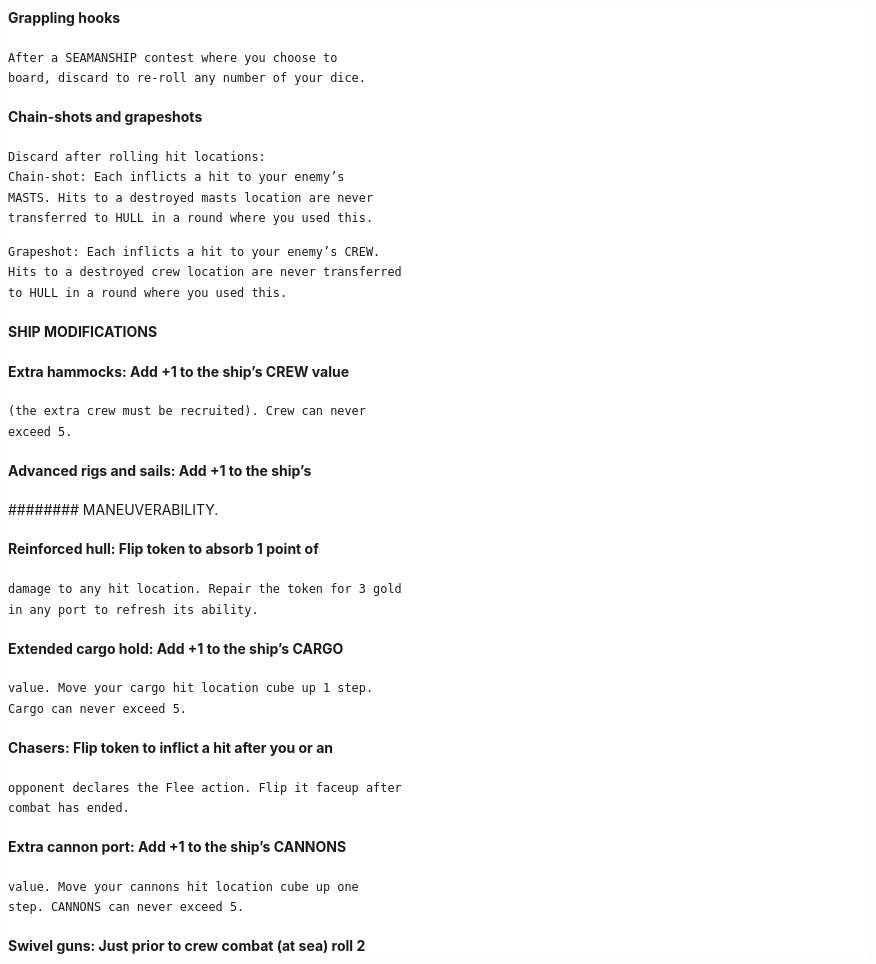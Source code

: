 #### Grappling hooks

```
After a SEAMANSHIP contest where you choose to
board, discard to re-roll any number of your dice.
```
#### Chain-shots and grapeshots

```
Discard after rolling hit locations:
Chain-shot: Each inflicts a hit to your enemy’s
MASTS. Hits to a destroyed masts location are never
transferred to HULL in a round where you used this.
```
```
Grapeshot: Each inflicts a hit to your enemy’s CREW.
Hits to a destroyed crew location are never transferred
to HULL in a round where you used this.
```
#### SHIP MODIFICATIONS

#### Extra hammocks: Add +1 to the ship’s CREW value

```
(the extra crew must be recruited). Crew can never
exceed 5.
```
#### Advanced rigs and sails: Add +1 to the ship’s

######## MANEUVERABILITY.

#### Reinforced hull: Flip token to absorb 1 point of

```
damage to any hit location. Repair the token for 3 gold
in any port to refresh its ability.
```
#### Extended cargo hold: Add +1 to the ship’s CARGO

```
value. Move your cargo hit location cube up 1 step.
Cargo can never exceed 5.
```
#### Chasers: Flip token to inflict a hit after you or an

```
opponent declares the Flee action. Flip it faceup after
combat has ended.
```
#### Extra cannon port: Add +1 to the ship’s CANNONS

```
value. Move your cannons hit location cube up one
step. CANNONS can never exceed 5.
```
#### Swivel guns: Just prior to crew combat (at sea) roll 2
